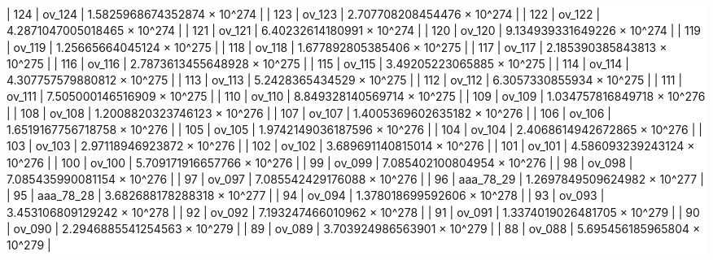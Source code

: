 | 124 | ov_124 | 1.5825968674352874 × 10^274 |
| 123 | ov_123 | 2.707708208454476 × 10^274 |
| 122 | ov_122 | 4.2871047005018465 × 10^274 |
| 121 | ov_121 | 6.40232614180991 × 10^274 |
| 120 | ov_120 | 9.134939331649226 × 10^274 |
| 119 | ov_119 | 1.25665664045124 × 10^275 |
| 118 | ov_118 | 1.677892805385406 × 10^275 |
| 117 | ov_117 | 2.185390385843813 × 10^275 |
| 116 | ov_116 | 2.7873613455648928 × 10^275 |
| 115 | ov_115 | 3.49205223065885 × 10^275 |
| 114 | ov_114 | 4.307757579880812 × 10^275 |
| 113 | ov_113 | 5.2428365434529 × 10^275 |
| 112 | ov_112 | 6.3057330855934 × 10^275 |
| 111 | ov_111 | 7.505000146516909 × 10^275 |
| 110 | ov_110 | 8.849328140569714 × 10^275 |
| 109 | ov_109 | 1.034757816849718 × 10^276 |
| 108 | ov_108 | 1.2008820323746123 × 10^276 |
| 107 | ov_107 | 1.4005369602635182 × 10^276 |
| 106 | ov_106 | 1.6519167756718758 × 10^276 |
| 105 | ov_105 | 1.9742149036187596 × 10^276 |
| 104 | ov_104 | 2.4068614942672865 × 10^276 |
| 103 | ov_103 | 2.97118946923872 × 10^276 |
| 102 | ov_102 | 3.689691140815014 × 10^276 |
| 101 | ov_101 | 4.586093239243124 × 10^276 |
| 100 | ov_100 | 5.709171916657766 × 10^276 |
| 99 | ov_099 | 7.085402100804954 × 10^276 |
| 98 | ov_098 | 7.085435990081154 × 10^276 |
| 97 | ov_097 | 7.085542429176088 × 10^276 |
| 96 | aaa_78_29 | 1.2697849509624982 × 10^277 |
| 95 | aaa_78_28 | 3.682688178288318 × 10^277 |
| 94 | ov_094 | 1.378018699592606 × 10^278 |
| 93 | ov_093 | 3.453106809129242 × 10^278 |
| 92 | ov_092 | 7.193247466010962 × 10^278 |
| 91 | ov_091 | 1.3374019026481705 × 10^279 |
| 90 | ov_090 | 2.2946885541254563 × 10^279 |
| 89 | ov_089 | 3.703924986563901 × 10^279 |
| 88 | ov_088 | 5.695456185965804 × 10^279 |